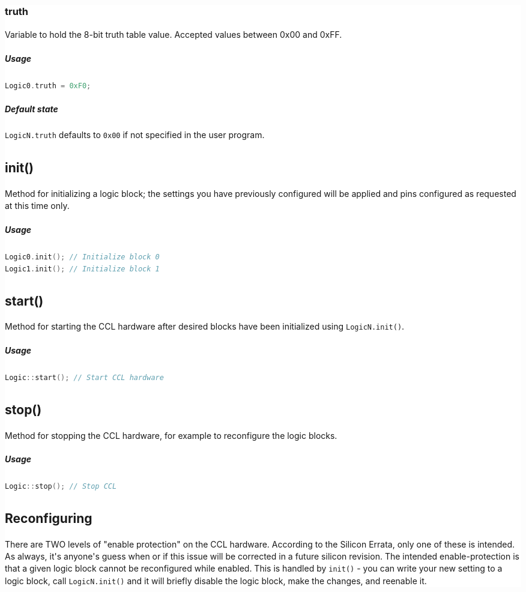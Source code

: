
### truth
Variable to hold the 8-bit truth table value.
Accepted values between 0x00 and 0xFF.

##### Usage
```c++
Logic0.truth = 0xF0;
```

##### Default state
`LogicN.truth` defaults to `0x00` if not specified in the user program.



## init()
Method for initializing a logic block; the settings you have previously configured will be applied and pins configured as requested at this time only.

##### Usage
```c++
Logic0.init(); // Initialize block 0
Logic1.init(); // Initialize block 1
```


## start()
Method for starting the CCL hardware after desired blocks have been initialized using `LogicN.init()`.

##### Usage
```c++
Logic::start(); // Start CCL hardware
```


## stop()
Method for stopping the CCL hardware, for example to reconfigure the logic blocks.

##### Usage
```c++
Logic::stop(); // Stop CCL
```

## Reconfiguring
There are TWO levels of "enable protection" on the CCL hardware. According to the Silicon Errata, only one of these is intended.
As always, it's anyone's guess when or if this issue will be corrected in a future silicon revision.
The intended enable-protection is that a given logic block cannot be reconfigured while enabled.
This is handled by `init()` - you can write your new setting to a logic block, call `LogicN.init()` and it will briefly disable the logic block, make the changes, and reenable it.

